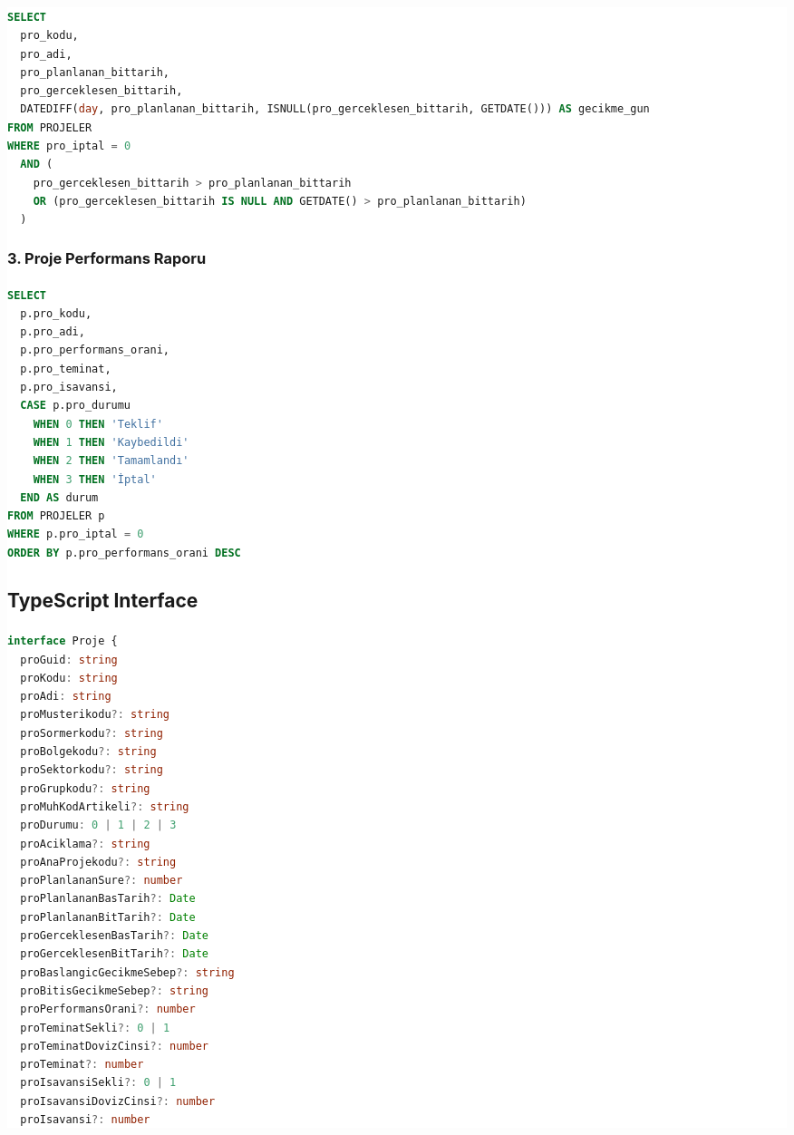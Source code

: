 ```sql
SELECT
  pro_kodu,
  pro_adi,
  pro_planlanan_bittarih,
  pro_gerceklesen_bittarih,
  DATEDIFF(day, pro_planlanan_bittarih, ISNULL(pro_gerceklesen_bittarih, GETDATE())) AS gecikme_gun
FROM PROJELER
WHERE pro_iptal = 0
  AND (
    pro_gerceklesen_bittarih > pro_planlanan_bittarih
    OR (pro_gerceklesen_bittarih IS NULL AND GETDATE() > pro_planlanan_bittarih)
  )
```

### 3. Proje Performans Raporu

```sql
SELECT
  p.pro_kodu,
  p.pro_adi,
  p.pro_performans_orani,
  p.pro_teminat,
  p.pro_isavansi,
  CASE p.pro_durumu
    WHEN 0 THEN 'Teklif'
    WHEN 1 THEN 'Kaybedildi'
    WHEN 2 THEN 'Tamamlandı'
    WHEN 3 THEN 'İptal'
  END AS durum
FROM PROJELER p
WHERE p.pro_iptal = 0
ORDER BY p.pro_performans_orani DESC
```

## TypeScript Interface

```typescript
interface Proje {
  proGuid: string
  proKodu: string
  proAdi: string
  proMusterikodu?: string
  proSormerkodu?: string
  proBolgekodu?: string
  proSektorkodu?: string
  proGrupkodu?: string
  proMuhKodArtikeli?: string
  proDurumu: 0 | 1 | 2 | 3
  proAciklama?: string
  proAnaProjekodu?: string
  proPlanlananSure?: number
  proPlanlananBasTarih?: Date
  proPlanlananBitTarih?: Date
  proGerceklesenBasTarih?: Date
  proGerceklesenBitTarih?: Date
  proBaslangicGecikmeSebep?: string
  proBitisGecikmeSebep?: string
  proPerformansOrani?: number
  proTeminatSekli?: 0 | 1
  proTeminatDovizCinsi?: number
  proTeminat?: number
  proIsavansiSekli?: 0 | 1
  proIsavansiDovizCinsi?: number
  proIsavansi?: number
```